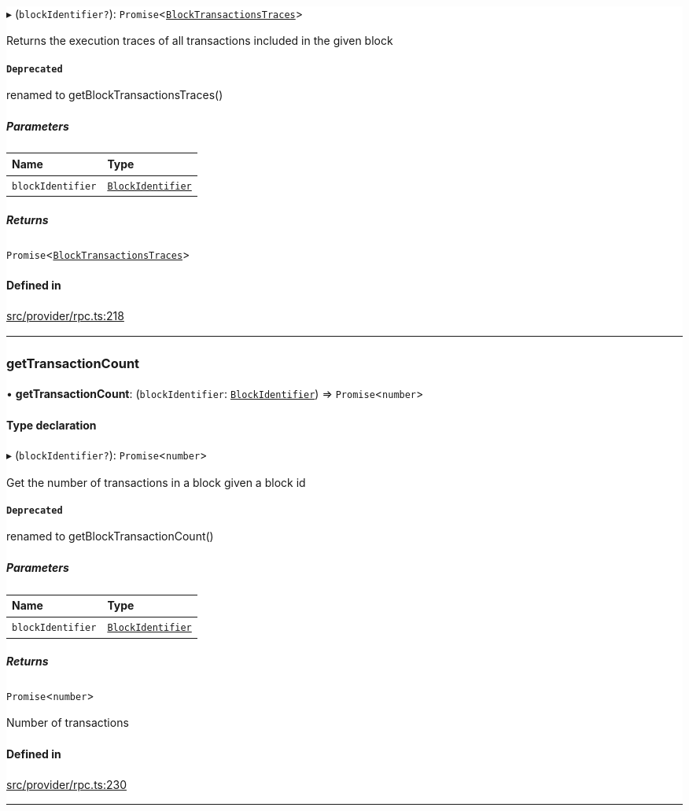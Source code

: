 ▸ (`blockIdentifier?`): `Promise`<[`BlockTransactionsTraces`](../namespaces/types.RPC.md#blocktransactionstraces)\>

Returns the execution traces of all transactions included in the given block

**`Deprecated`**

renamed to getBlockTransactionsTraces()

##### Parameters

| Name              | Type                                                        |
| :---------------- | :---------------------------------------------------------- |
| `blockIdentifier` | [`BlockIdentifier`](../namespaces/types.md#blockidentifier) |

##### Returns

`Promise`<[`BlockTransactionsTraces`](../namespaces/types.RPC.md#blocktransactionstraces)\>

#### Defined in

[src/provider/rpc.ts:218](https://github.com/starknet-io/starknet.js/blob/v5.24.3/src/provider/rpc.ts#L218)

---

### getTransactionCount

• **getTransactionCount**: (`blockIdentifier`: [`BlockIdentifier`](../namespaces/types.md#blockidentifier)) => `Promise`<`number`\>

#### Type declaration

▸ (`blockIdentifier?`): `Promise`<`number`\>

Get the number of transactions in a block given a block id

**`Deprecated`**

renamed to getBlockTransactionCount()

##### Parameters

| Name              | Type                                                        |
| :---------------- | :---------------------------------------------------------- |
| `blockIdentifier` | [`BlockIdentifier`](../namespaces/types.md#blockidentifier) |

##### Returns

`Promise`<`number`\>

Number of transactions

#### Defined in

[src/provider/rpc.ts:230](https://github.com/starknet-io/starknet.js/blob/v5.24.3/src/provider/rpc.ts#L230)

---